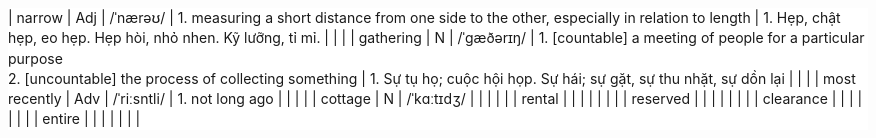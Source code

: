 | narrow                 | Adj                                              | /ˈnærəʊ/            | 1. measuring a short distance from one side to the other, especially in relation to length                                                                                                                                                   | 1. Hẹp, chật hẹp, eo hẹp. Hẹp hòi, nhỏ nhen. Kỹ lưỡng, tỉ mỉ.                                                                                                                                                                                      |                                                                                                           |             |
| gathering              | N                                                | /ˈɡæðərɪŋ/          | 1. [countable] a meeting of people for a particular purpose<br>2. [uncountable] the process of collecting something                                                                                                                          | 1. Sự tụ họ; cuộc hội họp. Sự hái; sự gặt, sự thu nhặt, sự dồn lại                                                                                                                                                                                 |                                                                                                           |             |
| most recently          | Adv                                              | /ˈriːsntli/         | 1. not long ago                                                                                                                                                                                                                              |                                                                                                                                                                                                                                                    |                                                                                                           |             |
| cottage                | N                                                | /ˈkɑːtɪdʒ/          |                                                                                                                                                                                                                                              |                                                                                                                                                                                                                                                    |                                                                                                           |             |
| rental                 |                                                  |                     |                                                                                                                                                                                                                                              |                                                                                                                                                                                                                                                    |                                                                                                           |             |
| reserved               |                                                  |                     |                                                                                                                                                                                                                                              |                                                                                                                                                                                                                                                    |                                                                                                           |             |
| clearance              |                                                  |                     |                                                                                                                                                                                                                                              |                                                                                                                                                                                                                                                    |                                                                                                           |             |
| entire                 |                                                  |                     |                                                                                                                                                                                                                                              |                                                                                                                                                                                                                                                    |                                                                                                           |             |